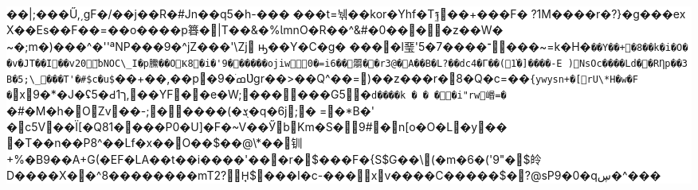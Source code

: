  ��|;���Ű,͵gF�/��j��R�#Jn��q5�h-���
���t=눾��kor�Yhf�Tฐ��+���F� ?1M����r�?}�g���ex
X��Es��F��=��o��� �p簭�|T��&�%ƖmnO�R��^&#�0����z��W�
~�;m�)���^�''ªNP���9�^jZ���'\Zj ԣ��Y�C�g� ����l琧'־����7�5���~=k�H�`��Y��+�8��k�i�O��v�JT��I��v20҇bNOC\_I�p鰧��OҜ 8�i�'9��� ���ojiw0�=i6��朤��r3@�A��B�L?��dc4�Г��( 1֗�]����-E )NsOc����L d��RȠp��3B�5;\_���T'�#$c�u$`��+��,��p�9�ֺߘƲgr��>��Q^��=)��z���r�8�Q�c=��`{ywysn+�[rU\*H �w�F�` x9�\*�J�ʢ5�Ԁ1ך,��YF��e�W;������G5�`d����k �
�
��i"rw㟭=�`�#�M�h�OZv��-;�����(�ܮ�q�6j;� =�\*B�' �c5V��Ϊ[�Q81� ���P0�U]�F�~V��ӲbKm�S�9#�n[o�O�L�y��
�T��n��P8^��Lf�x��O��$��@\*��钏+%�B9��A+G(�EF�LA��t��i����'���r�$���F�{S$G��\(�m�6�('9"�$皊D����X��^8��������m T2?\H̘$���I�c-���xv����C�����$�?@sP9�0�qڛ�^���
 





































